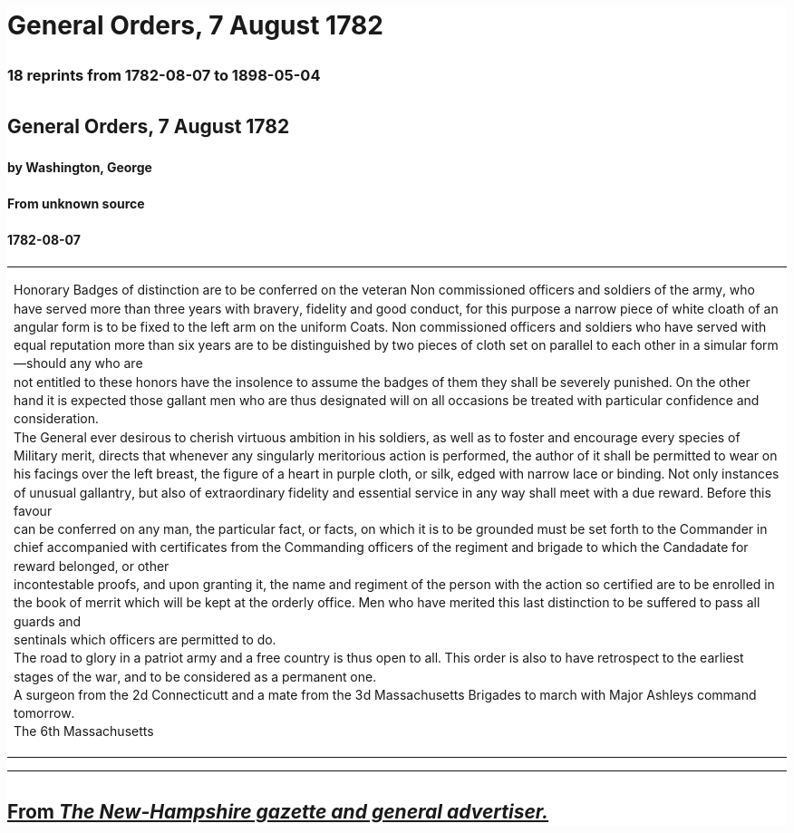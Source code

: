 
# General Orders, 7 August 1782

### 18 reprints from 1782-08-07 to 1898-05-04

## General Orders, 7 August 1782

#### by Washington, George

#### From unknown source

#### 1782-08-07

<table style="width: 100%;"><tr><td style="width: 50%">

  
  
Honorary Badges of distinction are to be conferred on the veteran Non commissioned officers and soldiers of the army, who have served more than three years with bravery, fidelity and good conduct, for this purpose a narrow piece of white cloath of an  
angular form is to be fixed to the left arm on the uniform Coats. Non commissioned officers and soldiers who have served with equal reputation more than six years are to be distinguished by two pieces of cloth set on parallel to each other in a simular form—should any who are  
not entitled to these honors have the insolence to assume the badges of them they shall be severely punished. On the other hand it is expected those gallant men who are thus designated will on all occasions be treated with particular confidence and consideration.  
The General ever desirous to cherish virtuous ambition in his soldiers, as well as to foster and encourage every species of Military merit, directs that whenever any singularly meritorious action is performed, the author of it shall be permitted to wear on  
his facings over the left breast, the figure of a heart in purple cloth, or silk, edged with narrow lace or binding. Not only instances of unusual gallantry, but also of extraordinary fidelity and essential service in any way shall meet with a due reward. Before this favour  
can be conferred on any man, the particular fact, or facts, on which it is to be grounded must be set forth to the Commander in chief accompanied with certificates from the Commanding officers of the regiment and brigade to which the Candadate for reward belonged, or other  
incontestable proofs, and upon granting it, the name and regiment of the person with the action so certified are to be enrolled in the book of merrit which will be kept at the orderly office. Men who have merited this last distinction to be suffered to pass all guards and  
sentinals which officers are permitted to do.  
The road to glory in a patriot army and a free country is thus open to all. This order is also to have retrospect to the earliest stages of the war, and to be considered as a permanent one.  
A surgeon from the 2d Connecticutt and a mate from the 3d Massachusetts Brigades to march with Major Ashleys command tomorrow.  
The 6th Massachusetts 
</td></tr></table>

---

## [From _The New-Hampshire gazette and general advertiser._](https://www.loc.gov/resource/sn83025585/1782-09-07/ed-1/?sp=1)
